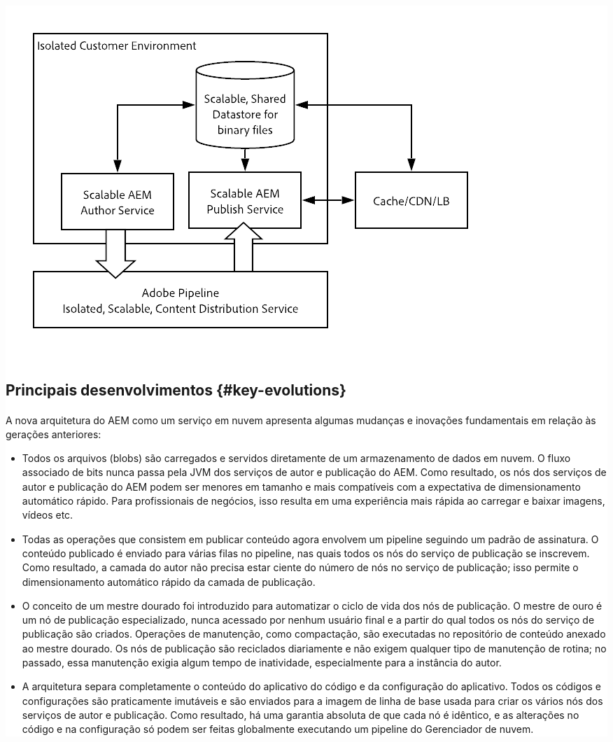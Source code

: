 ![Diagrama da arquitetura de distribuição de conteúdo de alto nívelDiagrama da arquitetura de distribuição de conteúdo de alto nível](assets/architecture-diagram.png "")

## Principais desenvolvimentos {#key-evolutions}

A nova arquitetura do AEM como um serviço em nuvem apresenta algumas mudanças e inovações fundamentais em relação às gerações anteriores:

* Todos os arquivos (blobs) são carregados e servidos diretamente de um armazenamento de dados em nuvem. O fluxo associado de bits nunca passa pela JVM dos serviços de autor e publicação do AEM. Como resultado, os nós dos serviços de autor e publicação do AEM podem ser menores em tamanho e mais compatíveis com a expectativa de dimensionamento automático rápido. Para profissionais de negócios, isso resulta em uma experiência mais rápida ao carregar e baixar imagens, vídeos etc.

* Todas as operações que consistem em publicar conteúdo agora envolvem um pipeline seguindo um padrão de assinatura. O conteúdo publicado é enviado para várias filas no pipeline, nas quais todos os nós do serviço de publicação se inscrevem. Como resultado, a camada do autor não precisa estar ciente do número de nós no serviço de publicação; isso permite o dimensionamento automático rápido da camada de publicação.

* O conceito de um mestre dourado foi introduzido para automatizar o ciclo de vida dos nós de publicação. O mestre de ouro é um nó de publicação especializado, nunca acessado por nenhum usuário final e a partir do qual todos os nós do serviço de publicação são criados. Operações de manutenção, como compactação, são executadas no repositório de conteúdo anexado ao mestre dourado. Os nós de publicação são reciclados diariamente e não exigem qualquer tipo de manutenção de rotina; no passado, essa manutenção exigia algum tempo de inatividade, especialmente para a instância do autor.

* A arquitetura separa completamente o conteúdo do aplicativo do código e da configuração do aplicativo. Todos os códigos e configurações são praticamente imutáveis e são enviados para a imagem de linha de base usada para criar os vários nós dos serviços de autor e publicação. Como resultado, há uma garantia absoluta de que cada nó é idêntico, e as alterações no código e na configuração só podem ser feitas globalmente executando um pipeline do Gerenciador de nuvem.
